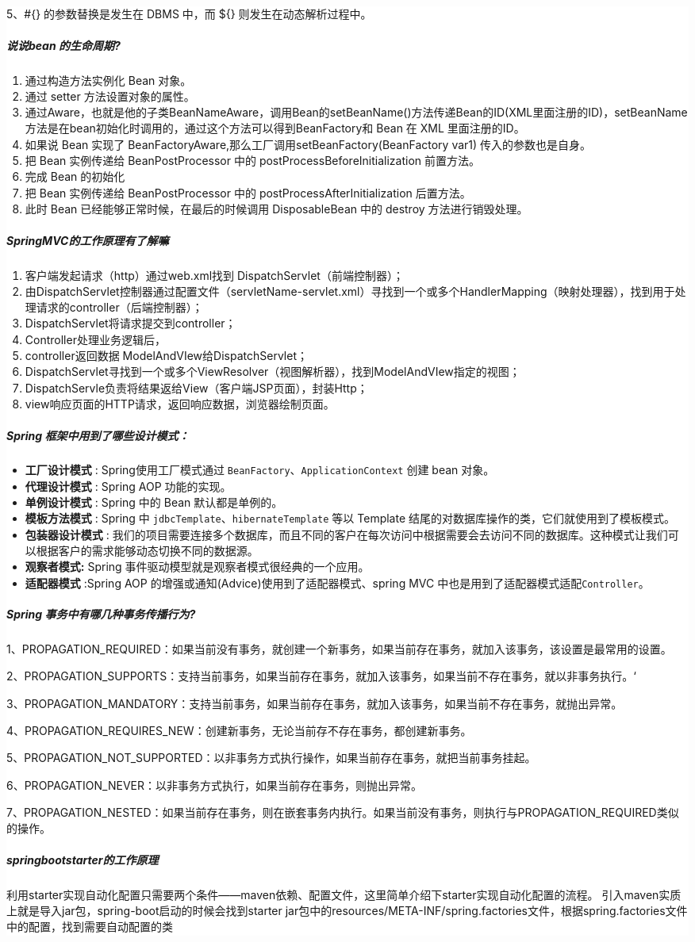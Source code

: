 5、#{} 的参数替换是发生在 DBMS 中，而 ${} 则发生在动态解析过程中。

##### 说说bean 的生命周期?

1. 通过构造方法实例化 Bean 对象。
2. 通过 setter 方法设置对象的属性。
3. 通过Aware，也就是他的子类BeanNameAware，调用Bean的setBeanName()方法传递Bean的ID(XML里面注册的ID)，setBeanName方法是在bean初始化时调用的，通过这个方法可以得到BeanFactory和 Bean 在 XML 里面注册的ID。
4. 如果说 Bean 实现了 BeanFactoryAware,那么工厂调用setBeanFactory(BeanFactory var1) 传入的参数也是自身。
5. 把 Bean 实例传递给 BeanPostProcessor 中的 postProcessBeforeInitialization 前置方法。
6. 完成 Bean 的初始化
7. 把 Bean 实例传递给 BeanPostProcessor 中的 postProcessAfterInitialization 后置方法。
8. 此时 Bean 已经能够正常时候，在最后的时候调用 DisposableBean 中的 destroy 方法进行销毁处理。

##### SpringMVC的工作原理有了解嘛

1. 客户端发起请求（http）通过web.xml找到 DispatchServlet（前端控制器）；
2. 由DispatchServlet控制器通过配置文件（servletName-servlet.xml）寻找到一个或多个HandlerMapping（映射处理器），找到用于处理请求的controller（后端控制器）；
3. DispatchServlet将请求提交到controller；
4. Controller处理业务逻辑后，
5. controller返回数据 ModelAndVIew给DispatchServlet；
6. DispatchServlet寻找到一个或多个ViewResolver（视图解析器），找到ModelAndVIew指定的视图；
7. DispatchServle负责将结果返给View（客户端JSP页面），封装Http；
8. view响应页面的HTTP请求，返回响应数据，浏览器绘制页面。

##### Spring 框架中用到了哪些设计模式：

- **工厂设计模式** : Spring使用工厂模式通过 `BeanFactory`、`ApplicationContext` 创建 bean 对象。
- **代理设计模式** : Spring AOP 功能的实现。
- **单例设计模式** : Spring 中的 Bean 默认都是单例的。
- **模板方法模式** : Spring 中 `jdbcTemplate`、`hibernateTemplate` 等以 Template 结尾的对数据库操作的类，它们就使用到了模板模式。
- **包装器设计模式** : 我们的项目需要连接多个数据库，而且不同的客户在每次访问中根据需要会去访问不同的数据库。这种模式让我们可以根据客户的需求能够动态切换不同的数据源。
- **观察者模式:** Spring 事件驱动模型就是观察者模式很经典的一个应用。
- **适配器模式** :Spring AOP 的增强或通知(Advice)使用到了适配器模式、spring MVC 中也是用到了适配器模式适配`Controller`。

##### Spring 事务中有哪几种事务传播行为?

1、PROPAGATION_REQUIRED：如果当前没有事务，就创建一个新事务，如果当前存在事务，就加入该事务，该设置是最常用的设置。

2、PROPAGATION_SUPPORTS：支持当前事务，如果当前存在事务，就加入该事务，如果当前不存在事务，就以非事务执行。‘

3、PROPAGATION_MANDATORY：支持当前事务，如果当前存在事务，就加入该事务，如果当前不存在事务，就抛出异常。

4、PROPAGATION_REQUIRES_NEW：创建新事务，无论当前存不存在事务，都创建新事务。

5、PROPAGATION_NOT_SUPPORTED：以非事务方式执行操作，如果当前存在事务，就把当前事务挂起。

6、PROPAGATION_NEVER：以非事务方式执行，如果当前存在事务，则抛出异常。

7、PROPAGATION_NESTED：如果当前存在事务，则在嵌套事务内执行。如果当前没有事务，则执行与PROPAGATION_REQUIRED类似的操作。

##### springbootstarter的工作原理

利用starter实现自动化配置只需要两个条件——maven依赖、配置文件，这里简单介绍下starter实现自动化配置的流程。
引入maven实质上就是导入jar包，spring-boot启动的时候会找到starter jar包中的resources/META-INF/spring.factories文件，根据spring.factories文件中的配置，找到需要自动配置的类
